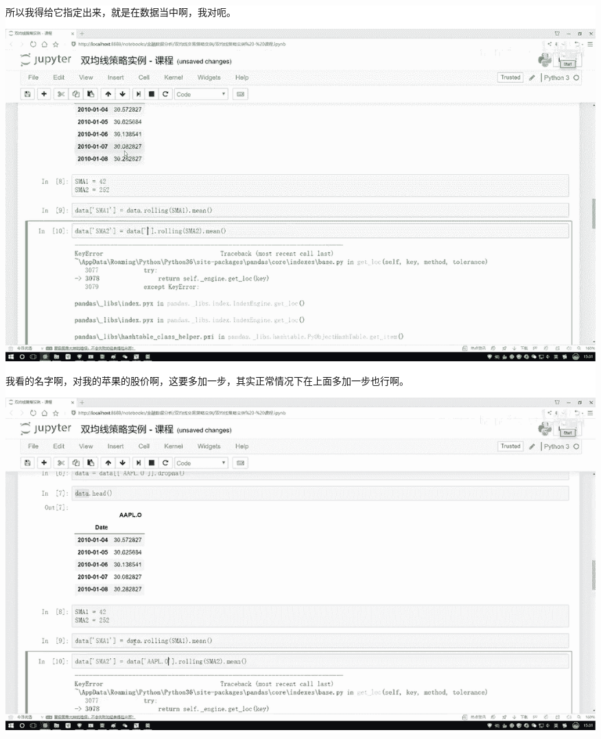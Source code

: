 所以我得给它指定出来，就是在数据当中啊，我对呃。

![](img/09228be5a5e32011ce8c2b5030ace0e0_40.png)

我看的名字啊，对我的苹果的股价啊，这要多加一步，其实正常情况下在上面多加一步也行啊。

![](img/09228be5a5e32011ce8c2b5030ace0e0_42.png)
